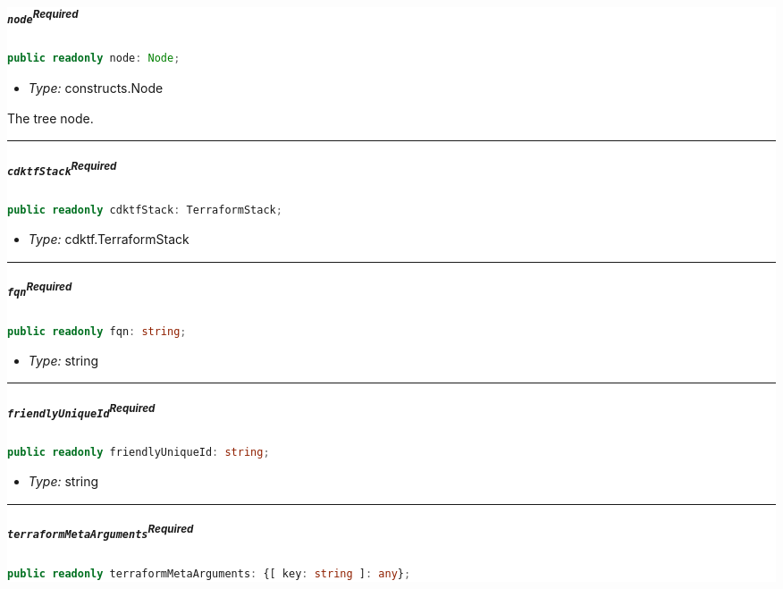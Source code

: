 
##### `node`<sup>Required</sup> <a name="node" id="@cdktf/provider-gitlab.projectIntegrationHarbor.ProjectIntegrationHarbor.property.node"></a>

```typescript
public readonly node: Node;
```

- *Type:* constructs.Node

The tree node.

---

##### `cdktfStack`<sup>Required</sup> <a name="cdktfStack" id="@cdktf/provider-gitlab.projectIntegrationHarbor.ProjectIntegrationHarbor.property.cdktfStack"></a>

```typescript
public readonly cdktfStack: TerraformStack;
```

- *Type:* cdktf.TerraformStack

---

##### `fqn`<sup>Required</sup> <a name="fqn" id="@cdktf/provider-gitlab.projectIntegrationHarbor.ProjectIntegrationHarbor.property.fqn"></a>

```typescript
public readonly fqn: string;
```

- *Type:* string

---

##### `friendlyUniqueId`<sup>Required</sup> <a name="friendlyUniqueId" id="@cdktf/provider-gitlab.projectIntegrationHarbor.ProjectIntegrationHarbor.property.friendlyUniqueId"></a>

```typescript
public readonly friendlyUniqueId: string;
```

- *Type:* string

---

##### `terraformMetaArguments`<sup>Required</sup> <a name="terraformMetaArguments" id="@cdktf/provider-gitlab.projectIntegrationHarbor.ProjectIntegrationHarbor.property.terraformMetaArguments"></a>

```typescript
public readonly terraformMetaArguments: {[ key: string ]: any};
```
